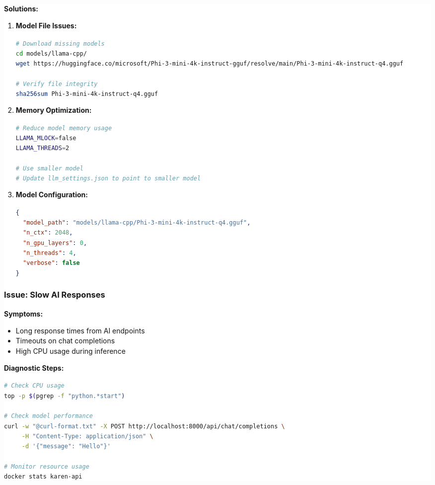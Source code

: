 **Solutions:**

1. **Model File Issues:**
   ```bash
   # Download missing models
   cd models/llama-cpp/
   wget https://huggingface.co/microsoft/Phi-3-mini-4k-instruct-gguf/resolve/main/Phi-3-mini-4k-instruct-q4.gguf
   
   # Verify file integrity
   sha256sum Phi-3-mini-4k-instruct-q4.gguf
   ```

2. **Memory Optimization:**
   ```bash
   # Reduce model memory usage
   LLAMA_MLOCK=false
   LLAMA_THREADS=2
   
   # Use smaller model
   # Update llm_settings.json to point to smaller model
   ```

3. **Model Configuration:**
   ```json
   {
     "model_path": "models/llama-cpp/Phi-3-mini-4k-instruct-q4.gguf",
     "n_ctx": 2048,
     "n_gpu_layers": 0,
     "n_threads": 4,
     "verbose": false
   }
   ```

### Issue: Slow AI Responses

**Symptoms:**
- Long response times from AI endpoints
- Timeouts on chat completions
- High CPU usage during inference

**Diagnostic Steps:**
```bash
# Check CPU usage
top -p $(pgrep -f "python.*start")

# Check model performance
curl -w "@curl-format.txt" -X POST http://localhost:8000/api/chat/completions \
     -H "Content-Type: application/json" \
     -d '{"message": "Hello"}'

# Monitor resource usage
docker stats karen-api
```
